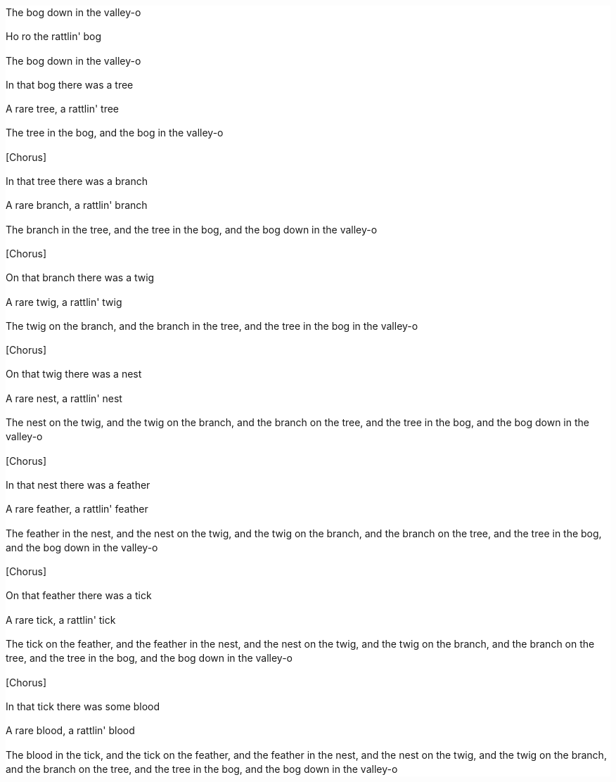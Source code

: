 The bog down in the valley-o

Ho ro the rattlin' bog

The bog down in the valley-o



In that bog there was a tree

A rare tree, a rattlin' tree

The tree in the bog, and the bog in the valley-o

[Chorus]

In that tree there was a branch

A rare branch, a rattlin' branch

The branch in the tree, and the tree in the bog, and the bog down in the valley-o

[Chorus]

On that branch there was a twig

A rare twig, a rattlin' twig

The twig on the branch, and the branch in the tree, and the tree in the bog in the valley-o

[Chorus]

On that twig there was a nest

A rare nest, a rattlin' nest

The nest on the twig, and the twig on the branch, and the branch on the tree, and the tree in the bog, and the bog down in the valley-o

[Chorus]

In that nest there was a feather

A rare feather, a rattlin' feather

The feather in the nest, and the nest on the twig, and the twig on the branch, and the branch on the tree, and the tree in the bog, and the bog down in the valley-o

[Chorus]

On that feather there was a tick

A rare tick, a rattlin' tick

The tick on the feather, and the feather in the nest, and the nest on the twig, and the twig on the branch, and the branch on the tree, and the tree in the bog, and the bog down in the valley-o

[Chorus]

In that tick there was some blood

A rare blood, a rattlin' blood

The blood in the tick, and the tick on the feather, and the feather in the nest, and the nest on the twig, and the twig on the branch, and the branch on the tree, and the tree in the bog, and the bog down in the valley-o
